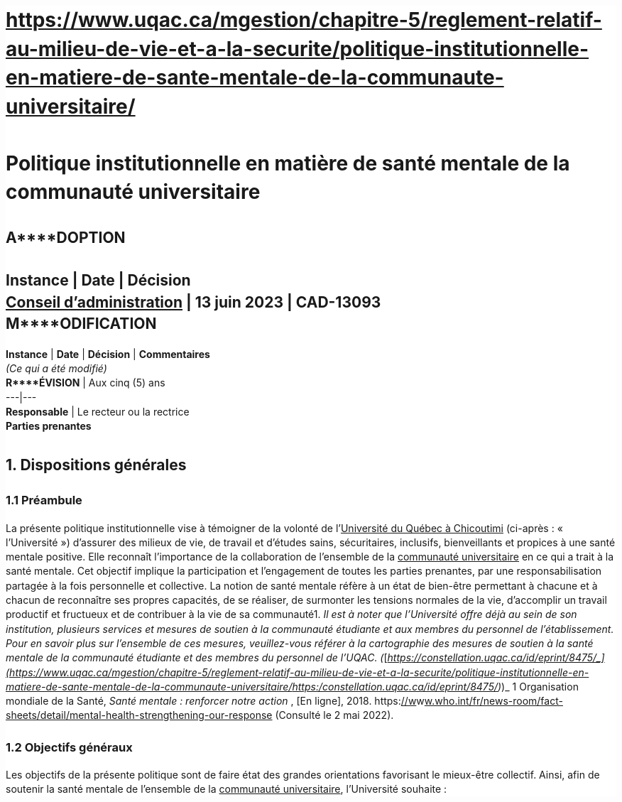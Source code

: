 # https://www.uqac.ca/mgestion/chapitre-5/reglement-relatif-au-milieu-de-vie-et-a-la-securite/politique-institutionnelle-en-matiere-de-sante-mentale-de-la-communaute-universitaire/

# Politique institutionnelle en matière de santé mentale de la communauté universitaire
**A****DOPTION**  
---  
**Instance** | **Date** | **Décision**  
[Conseil d’administration](https://www.uqac.ca/mgestion/chapitre-5/reglement-relatif-au-milieu-de-vie-et-a-la-securite/politique-institutionnelle-en-matiere-de-sante-mentale-de-la-communaute-universitaire/<https:/www.uqac.ca/mgestion/lexique/conseil-dadministration/>) | 13 juin 2023 | CAD-13093  
**M****ODIFICATION**  
---  
**Instance** | **Date** | **Décision** | **Commentaires**  
_(Ce qui a été modifié)_  
**R****ÉVISION** | Aux cinq (5) ans  
---|---  
**Responsable** | Le recteur ou la rectrice  
**Parties prenantes**  
##  1. Dispositions générales
### 1.1 Préambule
La présente politique institutionnelle vise à témoigner de la volonté de l’[Université du Québec à Chicoutimi](https://www.uqac.ca/mgestion/chapitre-5/reglement-relatif-au-milieu-de-vie-et-a-la-securite/politique-institutionnelle-en-matiere-de-sante-mentale-de-la-communaute-universitaire/<https:/www.uqac.ca/mgestion/lexique/universite-du-quebec-a-chicoutimi/>) (ci-après : « l’Université ») d’assurer des milieux de vie, de travail et d’études sains, sécuritaires, inclusifs, bienveillants et propices à une santé mentale positive. Elle reconnaît l’importance de la collaboration de l’ensemble de la [communauté universitaire](https://www.uqac.ca/mgestion/chapitre-5/reglement-relatif-au-milieu-de-vie-et-a-la-securite/politique-institutionnelle-en-matiere-de-sante-mentale-de-la-communaute-universitaire/<https:/www.uqac.ca/mgestion/lexique/communaute-universitaire/>) en ce qui a trait à la santé mentale. Cet objectif implique la participation et l’engagement de toutes les parties prenantes, par une responsabilisation partagée à la fois personnelle et collective.
La notion de santé mentale réfère à un état de bien-être permettant à chacune et à chacun de reconnaître ses propres capacités, de se réaliser, de surmonter les tensions normales de la vie, d’accomplir un travail productif et fructueux et de contribuer à la vie de sa communauté1.
_Il est à noter que l’Université offre déjà au sein de son institution, plusieurs services et mesures de soutien à la communauté étudiante et aux membres du personnel de l’établissement. Pour en savoir plus sur l’ensemble de ces mesures, veuillez-vous référer à la _cartographie des mesures de_ _soutien à la santé mentale de la communauté étudiante et des membres du personnel de l’UQAC_. (_[_https://constellation.uqac.ca/id/eprint/8475/_](https://www.uqac.ca/mgestion/chapitre-5/reglement-relatif-au-milieu-de-vie-et-a-la-securite/politique-institutionnelle-en-matiere-de-sante-mentale-de-la-communaute-universitaire/<https:/constellation.uqac.ca/id/eprint/8475/>)_)_
1 Organisation mondiale de la Santé, _Santé mentale : renforcer notre action_ , [En ligne], 2018. https:[//w](https://www.uqac.ca/mgestion/chapitre-5/reglement-relatif-au-milieu-de-vie-et-a-la-securite/politique-institutionnelle-en-matiere-de-sante-mentale-de-la-communaute-universitaire/<http:/www.who.int/fr/news-room/fact-sheets/detail/mental-health-strengthening-our-response>)w[w.who.int/fr/news-room/fact-sheets/detail/mental-health-strengthening-our-response](https://www.uqac.ca/mgestion/chapitre-5/reglement-relatif-au-milieu-de-vie-et-a-la-securite/politique-institutionnelle-en-matiere-de-sante-mentale-de-la-communaute-universitaire/<http:/www.who.int/fr/news-room/fact-sheets/detail/mental-health-strengthening-our-response>) (Consulté le 2 mai 2022).
### 1.2 Objectifs généraux
Les objectifs de la présente politique sont de faire état des grandes orientations favorisant le mieux-être collectif. Ainsi, afin de soutenir la santé mentale de l’ensemble de la [communauté universitaire](https://www.uqac.ca/mgestion/chapitre-5/reglement-relatif-au-milieu-de-vie-et-a-la-securite/politique-institutionnelle-en-matiere-de-sante-mentale-de-la-communaute-universitaire/<https:/www.uqac.ca/mgestion/lexique/communaute-universitaire/>), l’Université souhaite :
